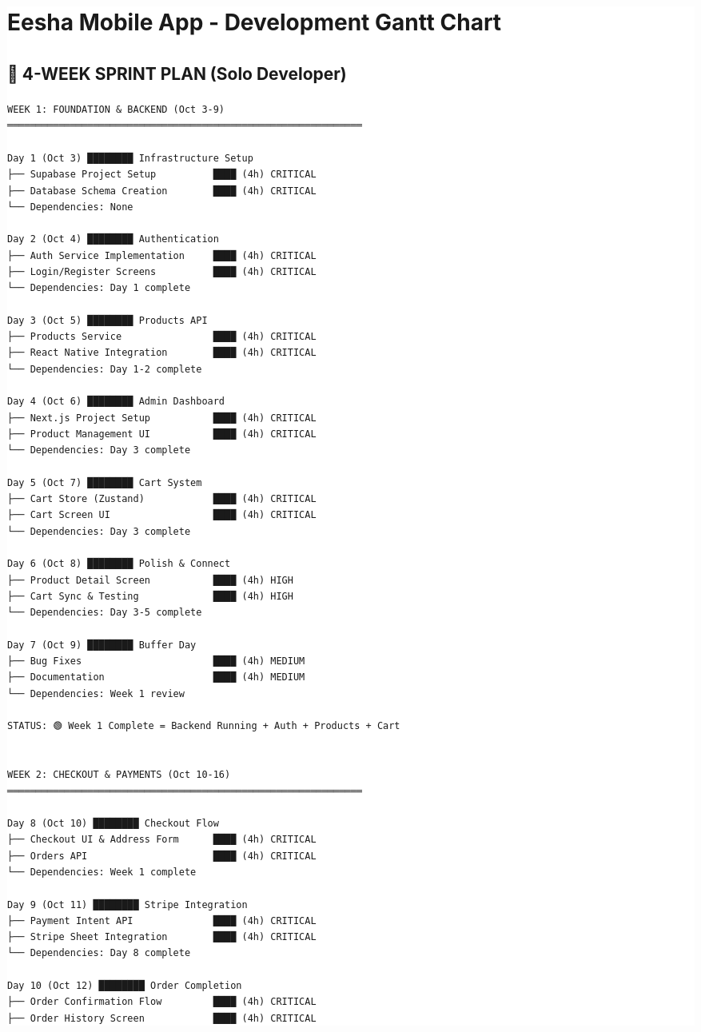 # Eesha Mobile App - Development Gantt Chart

## 📅 **4-WEEK SPRINT PLAN (Solo Developer)**

```
WEEK 1: FOUNDATION & BACKEND (Oct 3-9)
══════════════════════════════════════════════════════════════

Day 1 (Oct 3) ████████ Infrastructure Setup
├── Supabase Project Setup          ████ (4h) CRITICAL
├── Database Schema Creation        ████ (4h) CRITICAL
└── Dependencies: None

Day 2 (Oct 4) ████████ Authentication
├── Auth Service Implementation     ████ (4h) CRITICAL
├── Login/Register Screens          ████ (4h) CRITICAL
└── Dependencies: Day 1 complete

Day 3 (Oct 5) ████████ Products API
├── Products Service                ████ (4h) CRITICAL
├── React Native Integration        ████ (4h) CRITICAL
└── Dependencies: Day 1-2 complete

Day 4 (Oct 6) ████████ Admin Dashboard
├── Next.js Project Setup           ████ (4h) CRITICAL
├── Product Management UI           ████ (4h) CRITICAL
└── Dependencies: Day 3 complete

Day 5 (Oct 7) ████████ Cart System
├── Cart Store (Zustand)            ████ (4h) CRITICAL
├── Cart Screen UI                  ████ (4h) CRITICAL
└── Dependencies: Day 3 complete

Day 6 (Oct 8) ████████ Polish & Connect
├── Product Detail Screen           ████ (4h) HIGH
├── Cart Sync & Testing             ████ (4h) HIGH
└── Dependencies: Day 3-5 complete

Day 7 (Oct 9) ████████ Buffer Day
├── Bug Fixes                       ████ (4h) MEDIUM
├── Documentation                   ████ (4h) MEDIUM
└── Dependencies: Week 1 review

STATUS: 🟢 Week 1 Complete = Backend Running + Auth + Products + Cart


WEEK 2: CHECKOUT & PAYMENTS (Oct 10-16)
══════════════════════════════════════════════════════════════

Day 8 (Oct 10) ████████ Checkout Flow
├── Checkout UI & Address Form      ████ (4h) CRITICAL
├── Orders API                      ████ (4h) CRITICAL
└── Dependencies: Week 1 complete

Day 9 (Oct 11) ████████ Stripe Integration
├── Payment Intent API              ████ (4h) CRITICAL
├── Stripe Sheet Integration        ████ (4h) CRITICAL
└── Dependencies: Day 8 complete

Day 10 (Oct 12) ████████ Order Completion
├── Order Confirmation Flow         ████ (4h) CRITICAL
├── Order History Screen            ████ (4h) CRITICAL
```